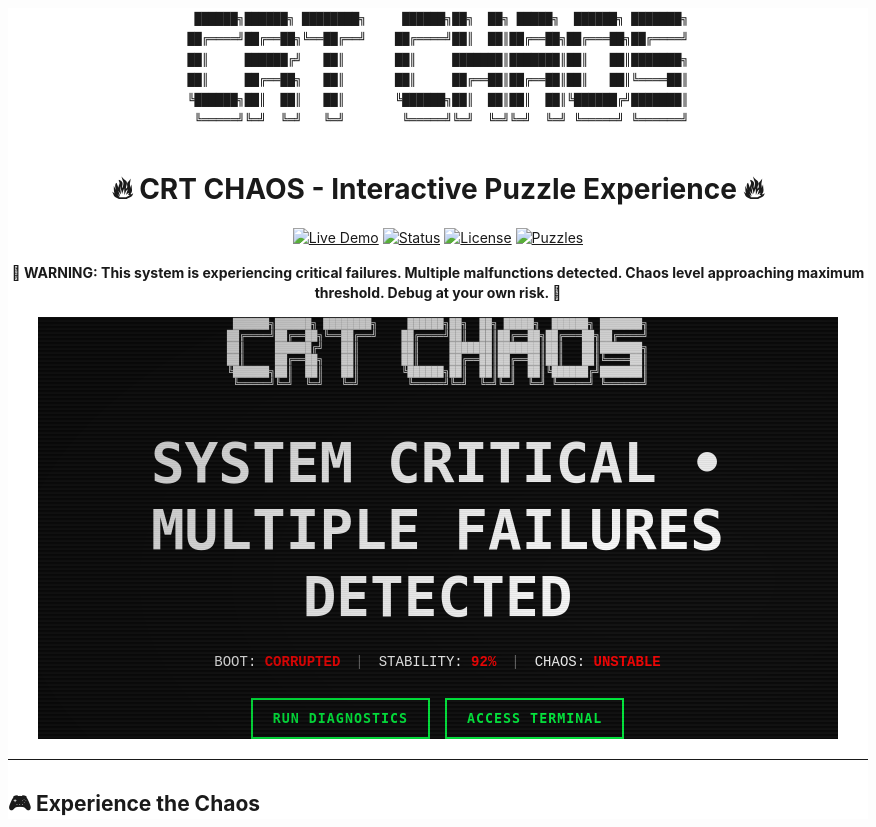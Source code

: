 <div align="center">

```
 ██████╗██████╗ ████████╗     ██████╗██╗  ██╗ █████╗  ██████╗ ███████╗
██╔════╝██╔══██╗╚══██╔══╝    ██╔════╝██║  ██║██╔══██╗██╔═══██╗██╔════╝
██║     ██████╔╝   ██║       ██║     ███████║███████║██║   ██║███████╗
██║     ██╔══██╗   ██║       ██║     ██╔══██║██╔══██║██║   ██║╚════██║
╚██████╗██║  ██║   ██║       ╚██████╗██║  ██║██║  ██║╚██████╔╝███████║
 ╚═════╝╚═╝  ╚═╝   ╚═╝        ╚═════╝╚═╝  ╚═╝╚═╝  ╚═╝ ╚═════╝ ╚══════╝
```

# 🔥 CRT CHAOS - Interactive Puzzle Experience 🔥

[![Live Demo](https://img.shields.io/badge/🎮_PLAY_NOW-LIVE-00ff00?style=for-the-badge)](https://YOUR-SITE-HERE.com)
[![Status](https://img.shields.io/badge/STATUS-SYSTEM_UNSTABLE-ff0000?style=for-the-badge)](https://github.com/VonHoltenCodes/crt-chaos)
[![License](https://img.shields.io/badge/LICENSE-MIT-ffff00?style=for-the-badge)](LICENSE)
[![Puzzles](https://img.shields.io/badge/PUZZLES-8_MALFUNCTIONS-ff00ff?style=for-the-badge)](https://github.com/VonHoltenCodes/crt-chaos)

**🚨 WARNING: This system is experiencing critical failures. Multiple malfunctions detected. Chaos level approaching maximum threshold. Debug at your own risk. 🚨**

![CRT Chaos Hero Section](Screenshots/Hero.png)

</div>

---

## 🎮 Experience the Chaos
